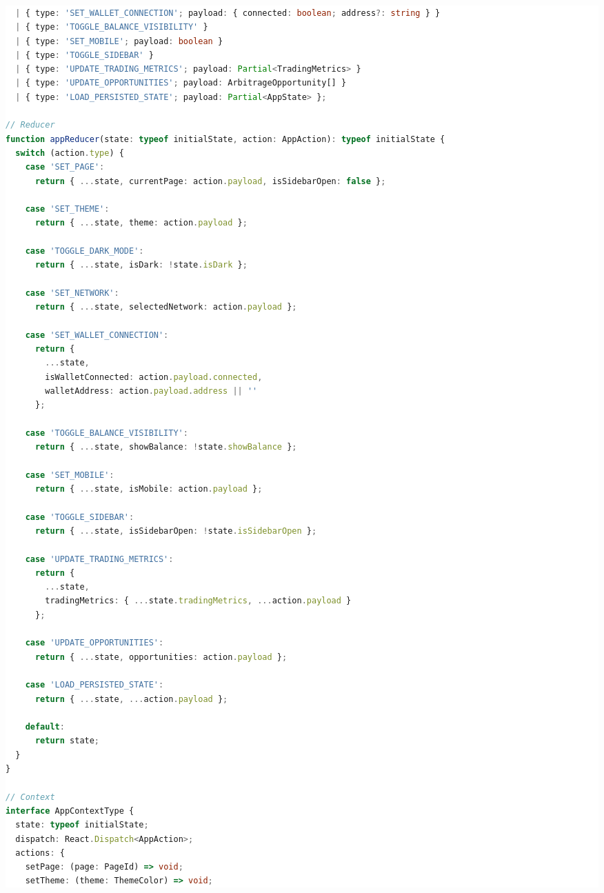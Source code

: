 ```typescript
  | { type: 'SET_WALLET_CONNECTION'; payload: { connected: boolean; address?: string } }
  | { type: 'TOGGLE_BALANCE_VISIBILITY' }
  | { type: 'SET_MOBILE'; payload: boolean }
  | { type: 'TOGGLE_SIDEBAR' }
  | { type: 'UPDATE_TRADING_METRICS'; payload: Partial<TradingMetrics> }
  | { type: 'UPDATE_OPPORTUNITIES'; payload: ArbitrageOpportunity[] }
  | { type: 'LOAD_PERSISTED_STATE'; payload: Partial<AppState> };

// Reducer
function appReducer(state: typeof initialState, action: AppAction): typeof initialState {
  switch (action.type) {
    case 'SET_PAGE':
      return { ...state, currentPage: action.payload, isSidebarOpen: false };

    case 'SET_THEME':
      return { ...state, theme: action.payload };

    case 'TOGGLE_DARK_MODE':
      return { ...state, isDark: !state.isDark };

    case 'SET_NETWORK':
      return { ...state, selectedNetwork: action.payload };

    case 'SET_WALLET_CONNECTION':
      return {
        ...state,
        isWalletConnected: action.payload.connected,
        walletAddress: action.payload.address || ''
      };

    case 'TOGGLE_BALANCE_VISIBILITY':
      return { ...state, showBalance: !state.showBalance };

    case 'SET_MOBILE':
      return { ...state, isMobile: action.payload };

    case 'TOGGLE_SIDEBAR':
      return { ...state, isSidebarOpen: !state.isSidebarOpen };

    case 'UPDATE_TRADING_METRICS':
      return {
        ...state,
        tradingMetrics: { ...state.tradingMetrics, ...action.payload }
      };

    case 'UPDATE_OPPORTUNITIES':
      return { ...state, opportunities: action.payload };

    case 'LOAD_PERSISTED_STATE':
      return { ...state, ...action.payload };

    default:
      return state;
  }
}

// Context
interface AppContextType {
  state: typeof initialState;
  dispatch: React.Dispatch<AppAction>;
  actions: {
    setPage: (page: PageId) => void;
    setTheme: (theme: ThemeColor) => void;
```